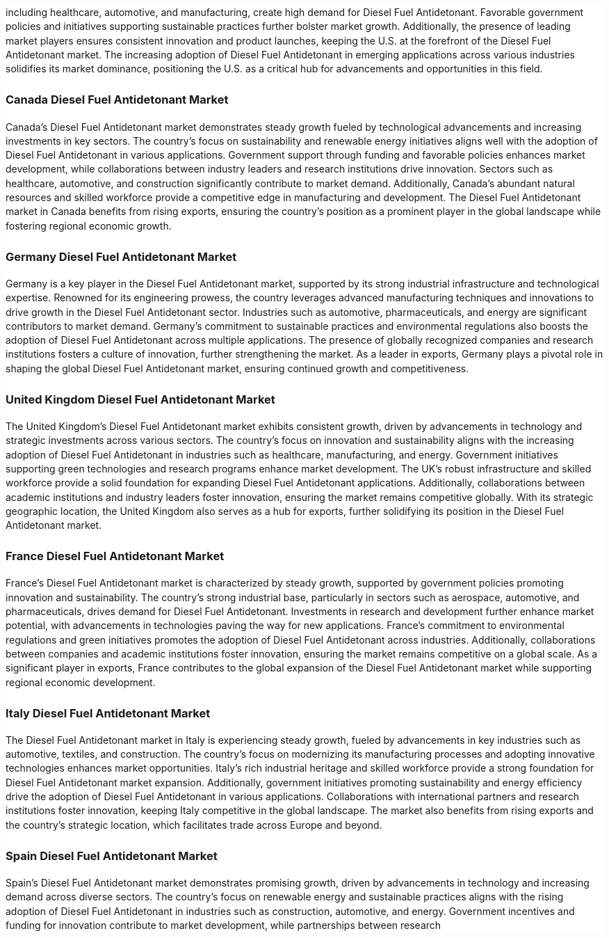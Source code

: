 including healthcare, automotive, and manufacturing, create high demand for Diesel Fuel Antidetonant. Favorable government policies and initiatives supporting sustainable practices further bolster market growth. Additionally, the presence of leading market players ensures consistent innovation and product launches, keeping the U.S. at the forefront of the Diesel Fuel Antidetonant market. The increasing adoption of Diesel Fuel Antidetonant in emerging applications across various industries solidifies its market dominance, positioning the U.S. as a critical hub for advancements and opportunities in this field.</p><h3>Canada Diesel Fuel Antidetonant Market</h3><p>Canada&rsquo;s Diesel Fuel Antidetonant market demonstrates steady growth fueled by technological advancements and increasing investments in key sectors. The country&rsquo;s focus on sustainability and renewable energy initiatives aligns well with the adoption of Diesel Fuel Antidetonant in various applications. Government support through funding and favorable policies enhances market development, while collaborations between industry leaders and research institutions drive innovation. Sectors such as healthcare, automotive, and construction significantly contribute to market demand. Additionally, Canada&rsquo;s abundant natural resources and skilled workforce provide a competitive edge in manufacturing and development. The Diesel Fuel Antidetonant market in Canada benefits from rising exports, ensuring the country&rsquo;s position as a prominent player in the global landscape while fostering regional economic growth.</p><h3>Germany Diesel Fuel Antidetonant Market</h3><p>Germany is a key player in the Diesel Fuel Antidetonant market, supported by its strong industrial infrastructure and technological expertise. Renowned for its engineering prowess, the country leverages advanced manufacturing techniques and innovations to drive growth in the Diesel Fuel Antidetonant sector. Industries such as automotive, pharmaceuticals, and energy are significant contributors to market demand. Germany&rsquo;s commitment to sustainable practices and environmental regulations also boosts the adoption of Diesel Fuel Antidetonant across multiple applications. The presence of globally recognized companies and research institutions fosters a culture of innovation, further strengthening the market. As a leader in exports, Germany plays a pivotal role in shaping the global Diesel Fuel Antidetonant market, ensuring continued growth and competitiveness.</p><h3>United Kingdom Diesel Fuel Antidetonant Market</h3><p>The United Kingdom&rsquo;s Diesel Fuel Antidetonant market exhibits consistent growth, driven by advancements in technology and strategic investments across various sectors. The country&rsquo;s focus on innovation and sustainability aligns with the increasing adoption of Diesel Fuel Antidetonant in industries such as healthcare, manufacturing, and energy. Government initiatives supporting green technologies and research programs enhance market development. The UK&rsquo;s robust infrastructure and skilled workforce provide a solid foundation for expanding Diesel Fuel Antidetonant applications. Additionally, collaborations between academic institutions and industry leaders foster innovation, ensuring the market remains competitive globally. With its strategic geographic location, the United Kingdom also serves as a hub for exports, further solidifying its position in the Diesel Fuel Antidetonant market.</p><h3>France Diesel Fuel Antidetonant Market</h3><p>France&rsquo;s Diesel Fuel Antidetonant market is characterized by steady growth, supported by government policies promoting innovation and sustainability. The country&rsquo;s strong industrial base, particularly in sectors such as aerospace, automotive, and pharmaceuticals, drives demand for Diesel Fuel Antidetonant. Investments in research and development further enhance market potential, with advancements in technologies paving the way for new applications. France&rsquo;s commitment to environmental regulations and green initiatives promotes the adoption of Diesel Fuel Antidetonant across industries. Additionally, collaborations between companies and academic institutions foster innovation, ensuring the market remains competitive on a global scale. As a significant player in exports, France contributes to the global expansion of the Diesel Fuel Antidetonant market while supporting regional economic development.</p><h3>Italy Diesel Fuel Antidetonant Market</h3><p>The Diesel Fuel Antidetonant market in Italy is experiencing steady growth, fueled by advancements in key industries such as automotive, textiles, and construction. The country&rsquo;s focus on modernizing its manufacturing processes and adopting innovative technologies enhances market opportunities. Italy&rsquo;s rich industrial heritage and skilled workforce provide a strong foundation for Diesel Fuel Antidetonant market expansion. Additionally, government initiatives promoting sustainability and energy efficiency drive the adoption of Diesel Fuel Antidetonant in various applications. Collaborations with international partners and research institutions foster innovation, keeping Italy competitive in the global landscape. The market also benefits from rising exports and the country&rsquo;s strategic location, which facilitates trade across Europe and beyond.</p><h3>Spain Diesel Fuel Antidetonant Market</h3><p>Spain&rsquo;s Diesel Fuel Antidetonant market demonstrates promising growth, driven by advancements in technology and increasing demand across diverse sectors. The country&rsquo;s focus on renewable energy and sustainable practices aligns with the rising adoption of Diesel Fuel Antidetonant in industries such as construction, automotive, and energy. Government incentives and funding for innovation contribute to market development, while partnerships between research